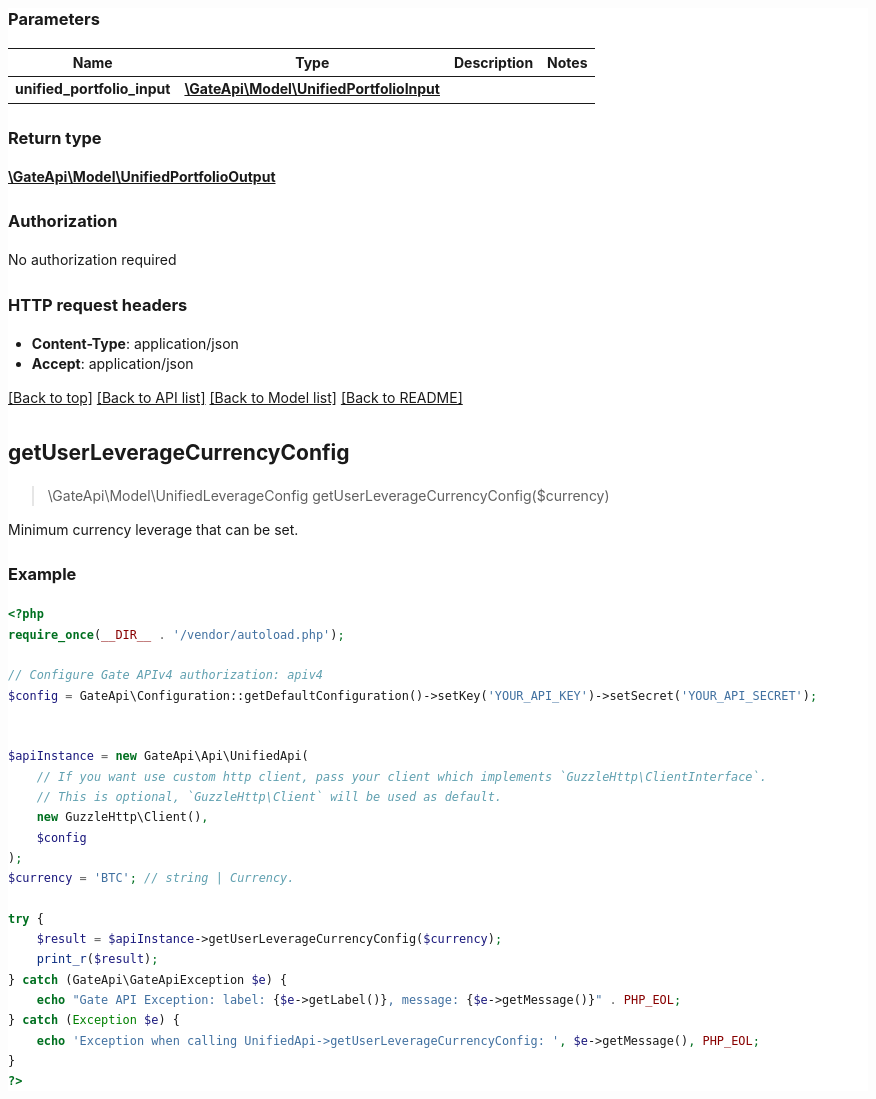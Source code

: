 ### Parameters


Name | Type | Description  | Notes
------------- | ------------- | ------------- | -------------
 **unified_portfolio_input** | [**\GateApi\Model\UnifiedPortfolioInput**](../Model/UnifiedPortfolioInput.md)|  |

### Return type

[**\GateApi\Model\UnifiedPortfolioOutput**](../Model/UnifiedPortfolioOutput.md)

### Authorization

No authorization required

### HTTP request headers

- **Content-Type**: application/json
- **Accept**: application/json

[[Back to top]](#) [[Back to API list]](../../README.md#documentation-for-api-endpoints)
[[Back to Model list]](../../README.md#documentation-for-models)
[[Back to README]](../../README.md)


## getUserLeverageCurrencyConfig

> \GateApi\Model\UnifiedLeverageConfig getUserLeverageCurrencyConfig($currency)

Minimum currency leverage that can be set.

### Example

```php
<?php
require_once(__DIR__ . '/vendor/autoload.php');

// Configure Gate APIv4 authorization: apiv4
$config = GateApi\Configuration::getDefaultConfiguration()->setKey('YOUR_API_KEY')->setSecret('YOUR_API_SECRET');


$apiInstance = new GateApi\Api\UnifiedApi(
    // If you want use custom http client, pass your client which implements `GuzzleHttp\ClientInterface`.
    // This is optional, `GuzzleHttp\Client` will be used as default.
    new GuzzleHttp\Client(),
    $config
);
$currency = 'BTC'; // string | Currency.

try {
    $result = $apiInstance->getUserLeverageCurrencyConfig($currency);
    print_r($result);
} catch (GateApi\GateApiException $e) {
    echo "Gate API Exception: label: {$e->getLabel()}, message: {$e->getMessage()}" . PHP_EOL;
} catch (Exception $e) {
    echo 'Exception when calling UnifiedApi->getUserLeverageCurrencyConfig: ', $e->getMessage(), PHP_EOL;
}
?>
```
